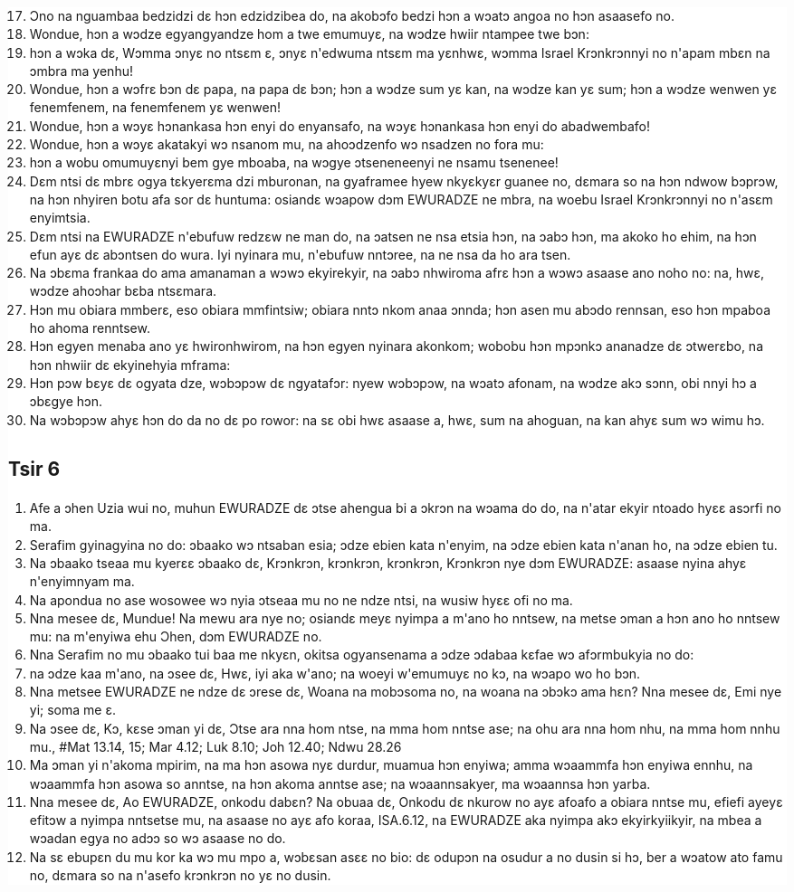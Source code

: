 17. Ɔno na nguambaa bedzidzi dɛ hɔn edzidzibea do, na akobɔfo bedzi hɔn a wɔatɔ angoa no hɔn asaasefo no.
18. Wondue, hɔn a wɔdze egyangyandze hom a twe emumuyɛ, na wɔdze hwiir ntampee twe bɔn:
19. hɔn a wɔka dɛ, Wɔmma ɔnyɛ no ntsɛm ɛ, ɔnyɛ n'edwuma ntsɛm ma yɛnhwɛ, wɔmma Israel Krɔnkrɔnnyi no n'apam mbɛn na ɔmbra ma yenhu!
20. Wondue, hɔn a wɔfrɛ bɔn dɛ papa, na papa dɛ bɔn; hɔn a wɔdze sum yɛ kan, na wɔdze kan yɛ sum; hɔn a wɔdze wenwen yɛ fenemfenem, na fenemfenem yɛ wenwen!
21. Wondue, hɔn a wɔyɛ hɔnankasa hɔn enyi do enyansafo, na wɔyɛ hɔnankasa hɔn enyi do abadwembafo!
22. Wondue, hɔn a wɔyɛ akatakyi wɔ nsanom mu, na ahoɔdzenfo wɔ nsadzen no fora mu:
23. hɔn a wobu omumuyɛnyi bem gye mboaba, na wɔgye ɔtseneneenyi ne nsamu tsenenee!
24. Dɛm ntsi dɛ mbrɛ ogya tɛkyerɛma dzi mburonan, na gyaframee hyew nkyɛkyɛr guanee no, dɛmara so na hɔn ndwow bɔprɔw, na hɔn nhyiren botu afa sor dɛ huntuma: osiandɛ wɔapow dɔm EWURADZE ne mbra, na woebu Israel Krɔnkrɔnnyi no n'asɛm enyimtsia.
25. Dɛm ntsi na EWURADZE n'ebufuw redzɛw ne man do, na ɔatsen ne nsa etsia hɔn, na ɔabɔ hɔn, ma akoko ho ehim, na hɔn efun ayɛ dɛ abɔntsen do wura. Iyi nyinara mu, n'ebufuw nntɔree, na ne nsa da ho ara tsen.
26. Na ɔbɛma frankaa do ama amanaman a wɔwɔ ekyirekyir, na ɔabɔ nhwiroma afrɛ hɔn a wɔwɔ asaase ano noho no: na, hwɛ, wɔdze ahoɔhar bɛba ntsɛmara.
27. Hɔn mu obiara mmberɛ, eso obiara mmfintsiw; obiara nntɔ nkom anaa ɔnnda; hɔn asen mu abɔdo rennsan, eso hɔn mpaboa ho ahoma renntsew.
28. Hɔn egyen menaba ano yɛ hwironhwirom, na hɔn egyen nyinara akonkom; wobobu hɔn mpɔnkɔ ananadze dɛ ɔtwerɛbo, na hɔn nhwiir dɛ ekyinehyia mframa:
29. Hɔn pɔw bɛyɛ dɛ ogyata dze, wɔbɔpɔw dɛ ngyatafɔr: nyew wɔbɔpɔw, na wɔatɔ afonam, na wɔdze akɔ sɔnn, obi nnyi hɔ a ɔbɛgye hɔn.
30. Na wɔbɔpɔw ahyɛ hɔn do da no dɛ po rowor: na sɛ obi hwɛ asaase a, hwɛ, sum na ahoguan, na kan ahyɛ sum wɔ wimu hɔ.

## Tsir 6

1. Afe a ɔhen Uzia wui no, muhun EWURADZE dɛ ɔtse ahengua bi a ɔkrɔn na wɔama do do, na n'atar ekyir ntoado hyɛɛ asɔrfi no ma.
2. Serafim gyinagyina no do: ɔbaako wɔ ntsaban esia; ɔdze ebien kata n'enyim, na ɔdze ebien kata n'anan ho, na ɔdze ebien tu.
3. Na ɔbaako tseaa mu kyerɛɛ ɔbaako dɛ, Krɔnkrɔn, krɔnkrɔn, krɔnkrɔn, Krɔnkrɔn nye dɔm EWURADZE: asaase nyina ahyɛ n'enyimnyam ma.
4. Na apondua no ase wosowee wɔ nyia ɔtseaa mu no ne ndze ntsi, na wusiw hyɛɛ ofi no ma.
5. Nna mesee dɛ, Mundue! Na mewu ara nye no; osiandɛ meyɛ nyimpa a m'ano ho nntsew, na metse ɔman a hɔn ano ho nntsew mu: na m'enyiwa ehu Ɔhen, dɔm EWURADZE no.
6. Nna Serafim no mu ɔbaako tui baa me nkyɛn, okitsa ogyansenama a ɔdze ɔdabaa kɛfae wɔ afɔrmbukyia no do:
7. na ɔdze kaa m'ano, na ɔsee dɛ, Hwɛ, iyi aka w'ano; na woeyi w'emumuyɛ no kɔ, na wɔapo wo ho bɔn.
8. Nna metsee EWURADZE ne ndze dɛ ɔrese dɛ, Woana na mobɔsoma no, na woana na ɔbɔkɔ ama hɛn? Nna mesee dɛ, Emi nye yi; soma me ɛ.
9. Na ɔsee dɛ, Kɔ, kɛse ɔman yi dɛ, Ɔtse ara nna hom ntse, na mma hom nntse ase; na ohu ara nna hom nhu, na mma hom nnhu mu., #Mat 13.14, 15; Mar 4.12; Luk 8.10; Joh 12.40; Ndwu 28.26
10. Ma ɔman yi n'akoma mpirim, na ma hɔn asowa nyɛ durdur, muamua hɔn enyiwa; amma wɔaammfa hɔn enyiwa ennhu, na wɔaammfa hɔn asowa so anntse, na hɔn akoma anntse ase; na wɔaannsakyer, ma wɔaannsa hɔn yarba.
11. Nna mesee dɛ, Ao EWURADZE, onkodu dabɛn? Na obuaa dɛ, Onkodu dɛ nkurow no ayɛ afoafo a obiara nntse mu, efiefi ayeyɛ efitɔw a nyimpa nntsetse mu, na asaase no ayɛ afo koraa,
ISA.6.12, na EWURADZE aka nyimpa akɔ ekyirkyiikyir, na mbea a wɔadan egya no adɔɔ so wɔ asaase no do.
13. Na sɛ ebupɛn du mu kor ka wɔ mu mpo a, wɔbɛsan asɛɛ no bio: dɛ odupɔn na osudur a no dusin si hɔ, ber a wɔatow ato famu no, dɛmara so na n'asefo krɔnkrɔn no yɛ no dusin.
